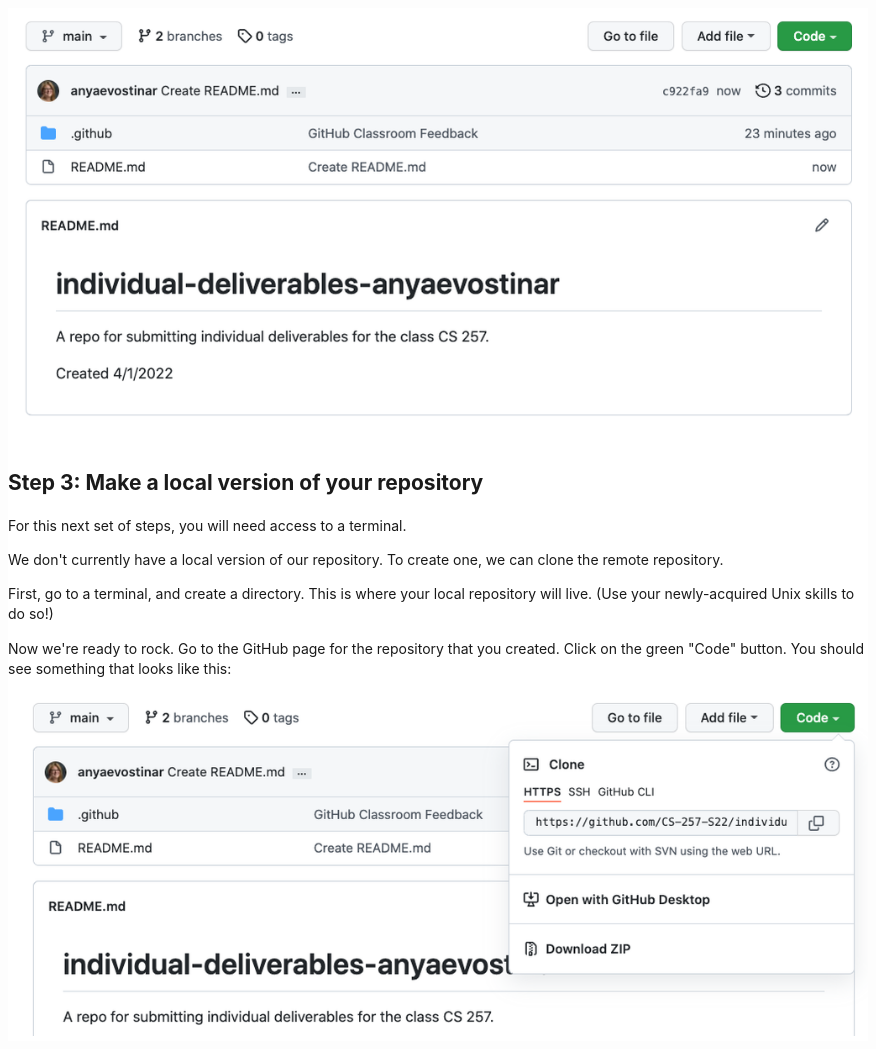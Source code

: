 ![Repository with a README.md file](git-lab-images/Step2-3.png)

## Step 3: Make a local version of your repository
For this next set of steps, you will need access to a terminal.

We don't currently have a local version of our repository. To create one, we can clone the remote repository.

First, go to a terminal, and create a directory. This is where your local repository will live. (Use your newly-acquired Unix skills to do so!)

Now we're ready to rock. Go to the GitHub page for the repository that you created. Click on the green "Code" button. You should see something that looks like this: 

![Code button selected and showing dropdown](git-lab-images/Step3.png)
